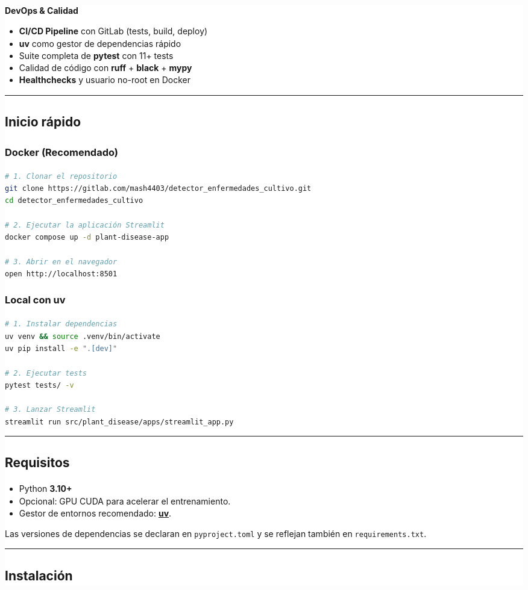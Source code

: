 **DevOps & Calidad**
- **CI/CD Pipeline** con GitLab (tests, build, deploy)
- **uv** como gestor de dependencias rápido
- Suite completa de **pytest** con 11+ tests
- Calidad de código con **ruff** + **black** + **mypy**
- **Healthchecks** y usuario no-root en Docker

---

## Inicio rápido

### Docker (Recomendado)

```bash
# 1. Clonar el repositorio
git clone https://gitlab.com/mash4403/detector_enfermedades_cultivo.git
cd detector_enfermedades_cultivo

# 2. Ejecutar la aplicación Streamlit
docker compose up -d plant-disease-app

# 3. Abrir en el navegador
open http://localhost:8501
```

### Local con uv

```bash
# 1. Instalar dependencias
uv venv && source .venv/bin/activate
uv pip install -e ".[dev]"

# 2. Ejecutar tests
pytest tests/ -v

# 3. Lanzar Streamlit
streamlit run src/plant_disease/apps/streamlit_app.py
```

---

## Requisitos

- Python **3.10+**
- Opcional: GPU CUDA para acelerar el entrenamiento.
- Gestor de entornos recomendado: **[uv](https://docs.astral.sh/uv/)**.

Las versiones de dependencias se declaran en `pyproject.toml` y se reflejan
también en `requirements.txt`.

---

## Instalación
